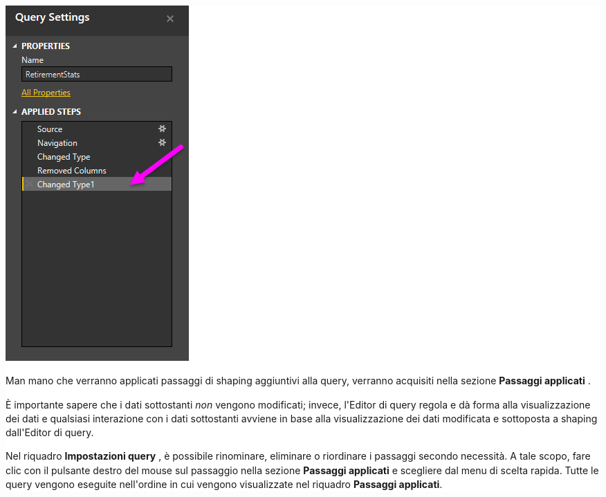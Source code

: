 ![](media/desktop-query-overview/queryoverview_querysettingspane.png)

Man mano che verranno applicati passaggi di shaping aggiuntivi alla query, verranno acquisiti nella sezione **Passaggi applicati** .

È importante sapere che i dati sottostanti *non* vengono modificati; invece, l'Editor di query regola e dà forma alla visualizzazione dei dati e qualsiasi interazione con i dati sottostanti avviene in base alla visualizzazione dei dati modificata e sottoposta a shaping dall'Editor di query.

Nel riquadro **Impostazioni query** , è possibile rinominare, eliminare o riordinare i passaggi secondo necessità. A tale scopo, fare clic con il pulsante destro del mouse sul passaggio nella sezione **Passaggi applicati** e scegliere dal menu di scelta rapida. Tutte le query vengono eseguite nell'ordine in cui vengono visualizzate nel riquadro **Passaggi applicati**.

